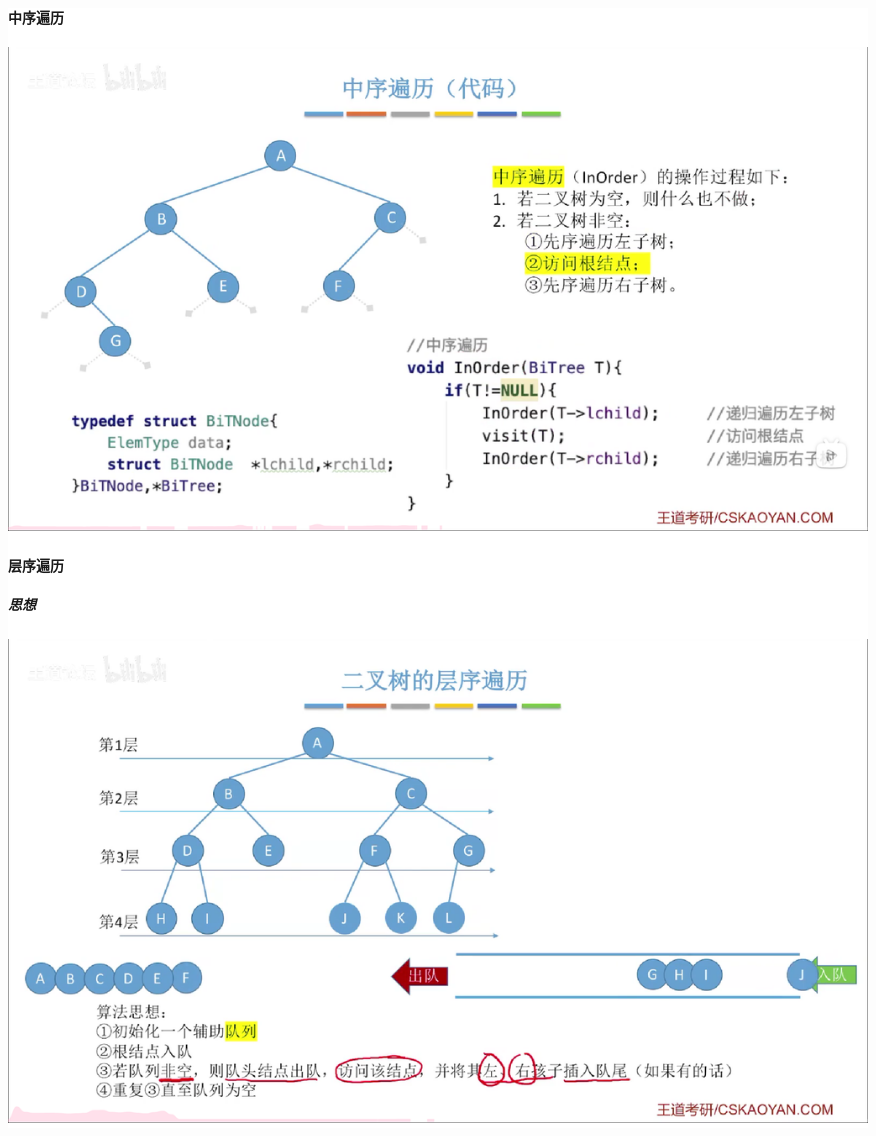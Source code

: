 #### 中序遍历

![image-20240514122420374](./assets/assets.数据结构/image-20240514122420374.png)



#### 层序遍历	

##### 思想

![image-20240514123307786](./assets/assets.数据结构/image-20240514123307786.png)
